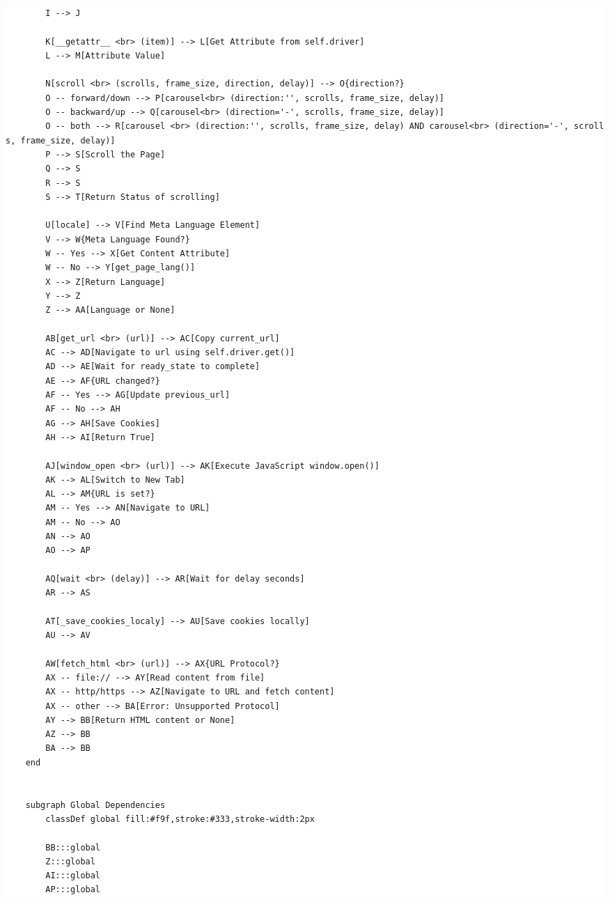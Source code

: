```mermaid
        I --> J
        
        K[__getattr__ <br> (item)] --> L[Get Attribute from self.driver]
        L --> M[Attribute Value]

        N[scroll <br> (scrolls, frame_size, direction, delay)] --> O{direction?}
        O -- forward/down --> P[carousel<br> (direction:'', scrolls, frame_size, delay)]
        O -- backward/up --> Q[carousel<br> (direction='-', scrolls, frame_size, delay)]
        O -- both --> R[carousel <br> (direction:'', scrolls, frame_size, delay) AND carousel<br> (direction='-', scrolls, frame_size, delay)]
        P --> S[Scroll the Page]
        Q --> S
        R --> S
        S --> T[Return Status of scrolling]

        U[locale] --> V[Find Meta Language Element]
        V --> W{Meta Language Found?}
        W -- Yes --> X[Get Content Attribute]
        W -- No --> Y[get_page_lang()]
        X --> Z[Return Language]
        Y --> Z
        Z --> AA[Language or None]

        AB[get_url <br> (url)] --> AC[Copy current_url]
        AC --> AD[Navigate to url using self.driver.get()]
        AD --> AE[Wait for ready_state to complete]
        AE --> AF{URL changed?}
        AF -- Yes --> AG[Update previous_url]
        AF -- No --> AH
        AG --> AH[Save Cookies]
        AH --> AI[Return True]
        
        AJ[window_open <br> (url)] --> AK[Execute JavaScript window.open()]
        AK --> AL[Switch to New Tab]
        AL --> AM{URL is set?}
        AM -- Yes --> AN[Navigate to URL]
        AM -- No --> AO
        AN --> AO
        AO --> AP

        AQ[wait <br> (delay)] --> AR[Wait for delay seconds]
        AR --> AS

        AT[_save_cookies_localy] --> AU[Save cookies locally]
        AU --> AV

        AW[fetch_html <br> (url)] --> AX{URL Protocol?}
        AX -- file:// --> AY[Read content from file]
        AX -- http/https --> AZ[Navigate to URL and fetch content]
        AX -- other --> BA[Error: Unsupported Protocol]
        AY --> BB[Return HTML content or None]
        AZ --> BB
        BA --> BB
    end
    
    
    subgraph Global Dependencies
        classDef global fill:#f9f,stroke:#333,stroke-width:2px
        
        BB:::global
        Z:::global
        AI:::global
        AP:::global
```